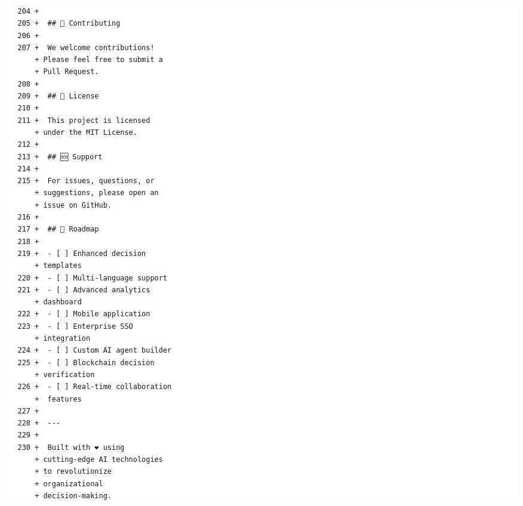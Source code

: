        204 +  
       205 +  ## 🤝 Contributing
       206 +  
       207 +  We welcome contributions! 
           + Please feel free to submit a         
           + Pull Request.
       208 +  
       209 +  ## 📄 License
       210 +  
       211 +  This project is licensed 
           + under the MIT License.
       212 +  
       213 +  ## 🆘 Support
       214 +  
       215 +  For issues, questions, or 
           + suggestions, please open an 
           + issue on GitHub.
       216 +  
       217 +  ## 🔮 Roadmap
       218 +  
       219 +  - [ ] Enhanced decision 
           + templates
       220 +  - [ ] Multi-language support        
       221 +  - [ ] Advanced analytics 
           + dashboard
       222 +  - [ ] Mobile application
       223 +  - [ ] Enterprise SSO 
           + integration
       224 +  - [ ] Custom AI agent builder       
       225 +  - [ ] Blockchain decision 
           + verification
       226 +  - [ ] Real-time collaboration       
           +  features
       227 +  
       228 +  ---
       229 +  
       230 +  Built with ❤️ using 
           + cutting-edge AI technologies         
           + to revolutionize 
           + organizational 
           + decision-making.
